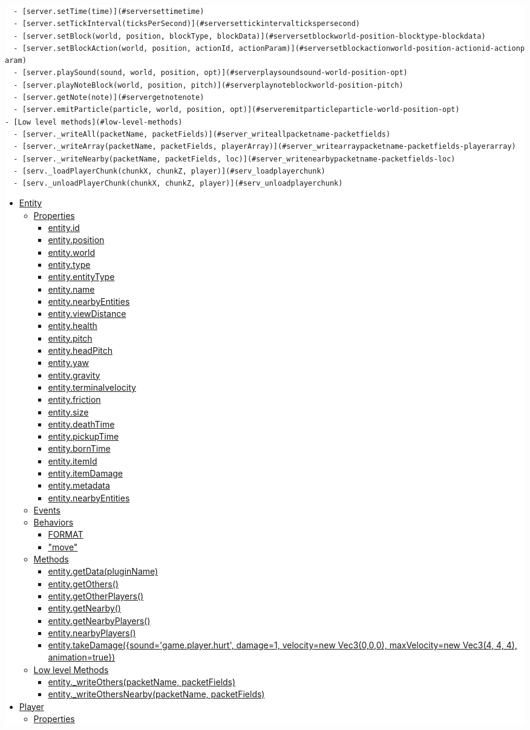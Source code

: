       - [server.setTime(time)](#serversettimetime)
      - [server.setTickInterval(ticksPerSecond)](#serversettickintervaltickspersecond)
      - [server.setBlock(world, position, blockType, blockData)](#serversetblockworld-position-blocktype-blockdata)
      - [server.setBlockAction(world, position, actionId, actionParam)](#serversetblockactionworld-position-actionid-actionparam)
      - [server.playSound(sound, world, position, opt)](#serverplaysoundsound-world-position-opt)
      - [server.playNoteBlock(world, position, pitch)](#serverplaynoteblockworld-position-pitch)
      - [server.getNote(note)](#servergetnotenote)
      - [server.emitParticle(particle, world, position, opt)](#serveremitparticleparticle-world-position-opt)
    - [Low level methods](#low-level-methods)
      - [server._writeAll(packetName, packetFields)](#server_writeallpacketname-packetfields)
      - [server._writeArray(packetName, packetFields, playerArray)](#server_writearraypacketname-packetfields-playerarray)
      - [server._writeNearby(packetName, packetFields, loc)](#server_writenearbypacketname-packetfields-loc)
      - [serv._loadPlayerChunk(chunkX, chunkZ, player)](#serv_loadplayerchunk)
      - [serv._unloadPlayerChunk(chunkX, chunkZ, player)](#serv_unloadplayerchunk)
  - [Entity](#entity-1)
    - [Properties](#properties-1)
      - [entity.id](#entityid)
      - [entity.position](#entityposition)
      - [entity.world](#entityworld)
      - [entity.type](#entitytype)
      - [entity.entityType](#entityentitytype)
      - [entity.name](#entityname)
      - [entity.nearbyEntities](#entitynearbyentities)
      - [entity.viewDistance](#entityviewdistance)
      - [entity.health](#entityhealth)
      - [entity.pitch](#entitypitch)
      - [entity.headPitch](#entityheadpitch)
      - [entity.yaw](#entityyaw)
      - [entity.gravity](#entitygravity)
      - [entity.terminalvelocity](#entityterminalvelocity)
      - [entity.friction](#entityfriction)
      - [entity.size](#entitysize)
      - [entity.deathTime](#entitydeathtime)
      - [entity.pickupTime](#entitypickuptime)
      - [entity.bornTime](#entityborntime)
      - [entity.itemId](#entityitemid)
      - [entity.itemDamage](#entityitemdamage)
      - [entity.metadata](#entitymetadata)
      - [entity.nearbyEntities](#entitynearbyentities-1)
    - [Events](#events-1)
    - [Behaviors](#behaviors)
      - [FORMAT](#format)
      - ["move"](#move)
    - [Methods](#methods-1)
      - [entity.getData(pluginName)](#entitygetdatapluginname)
      - [entity.getOthers()](#entitygetothers)
      - [entity.getOtherPlayers()](#entitygetotherplayers)
      - [entity.getNearby()](#entitygetnearby)
      - [entity.getNearbyPlayers()](#entitygetnearbyplayers)
      - [entity.nearbyPlayers()](#entitynearbyplayers)
      - [entity.takeDamage({sound='game.player.hurt', damage=1, velocity=new Vec3(0,0,0), maxVelocity=new Vec3(4, 4, 4), animation=true})](#entitytakedamagesoundgameplayerhurt-damage1-velocitynew-vec3000-maxvelocitynew-vec34-4-4-animationtrue)
    - [Low level Methods](#low-level-methods)
      - [entity._writeOthers(packetName, packetFields)](#entity_writeotherspacketname-packetfields)
      - [entity._writeOthersNearby(packetName, packetFields)](#entity_writeothersnearbypacketname-packetfields)
  - [Player](#player)
    - [Properties](#properties-2)